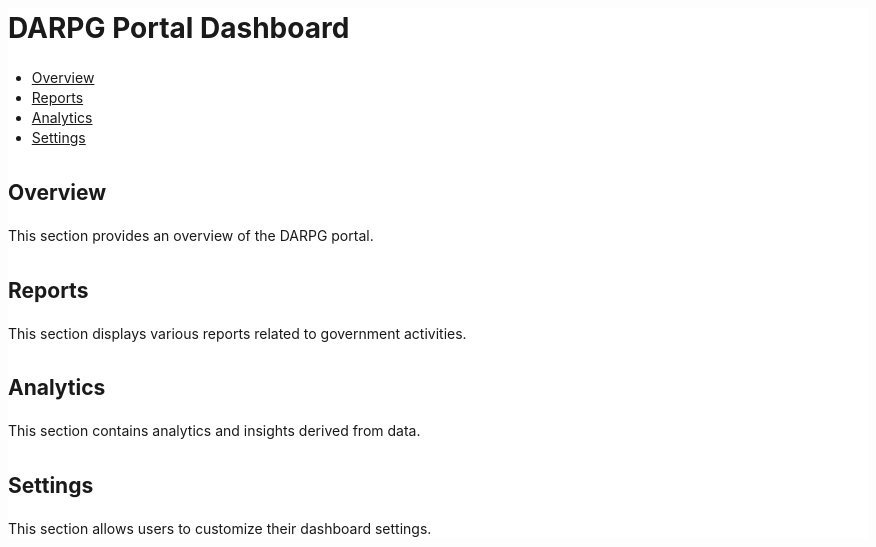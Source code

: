  <div class="header">
 <h1>DARPG Portal Dashboard</h1>
  </div>
 <div class="container">
 <div class="menu">
 <ul>
 <li><a href="#overview">Overview</a></li>
 <li><a href="#reports">Reports</a></li>
 <li><a href="#analytics">Analytics</a></li>
  <li><a href="#settings">Settings</a></li>
 </ul>
 </div>
 <div class="content">
 <div id="overview" class="widget">
 <h2>Overview</h2>
 <p>This section provides an overview of the DARPG portal.</p>
 </div>
 <div id="reports" class="widget">
 <h2>Reports</h2>
 <p>This section displays various reports related to government activities.</p>
 </div>
 <div id="analytics" class="widget">
 <h2>Analytics</h2>
 <p>This section contains analytics and insights derived from data.</p>
 </div>
 <div id="settings" class="widget">
 <h2>Settings</h2>
 <p>This section allows users to customize their dashboard settings.</p>
 </div>
 </div>
 </div>
</body>
</html>
